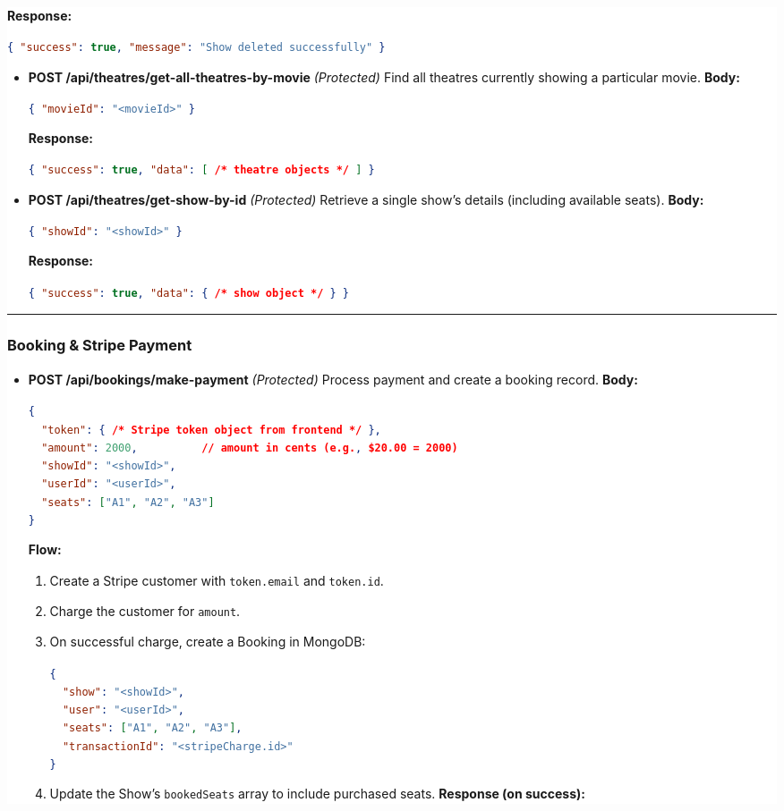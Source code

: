   **Response:**

  ```json
  { "success": true, "message": "Show deleted successfully" }
  ```

* **POST /api/theatres/get-all-theatres-by-movie** *(Protected)*
  Find all theatres currently showing a particular movie.
  **Body:**

  ```json
  { "movieId": "<movieId>" }
  ```

  **Response:**

  ```json
  { "success": true, "data": [ /* theatre objects */ ] }
  ```

* **POST /api/theatres/get-show-by-id** *(Protected)*
  Retrieve a single show’s details (including available seats).
  **Body:**

  ```json
  { "showId": "<showId>" }
  ```

  **Response:**

  ```json
  { "success": true, "data": { /* show object */ } }
  ```

---

### Booking & Stripe Payment

* **POST /api/bookings/make-payment** *(Protected)*
  Process payment and create a booking record.
  **Body:**

  ```json
  {
    "token": { /* Stripe token object from frontend */ },
    "amount": 2000,          // amount in cents (e.g., $20.00 = 2000)
    "showId": "<showId>",
    "userId": "<userId>",
    "seats": ["A1", "A2", "A3"]
  }
  ```

  **Flow:**

  1. Create a Stripe customer with `token.email` and `token.id`.
  2. Charge the customer for `amount`.
  3. On successful charge, create a Booking in MongoDB:

     ```json
     {
       "show": "<showId>",
       "user": "<userId>",
       "seats": ["A1", "A2", "A3"],
       "transactionId": "<stripeCharge.id>"
     }
     ```
  4. Update the Show’s `bookedSeats` array to include purchased seats.
     **Response (on success):**
